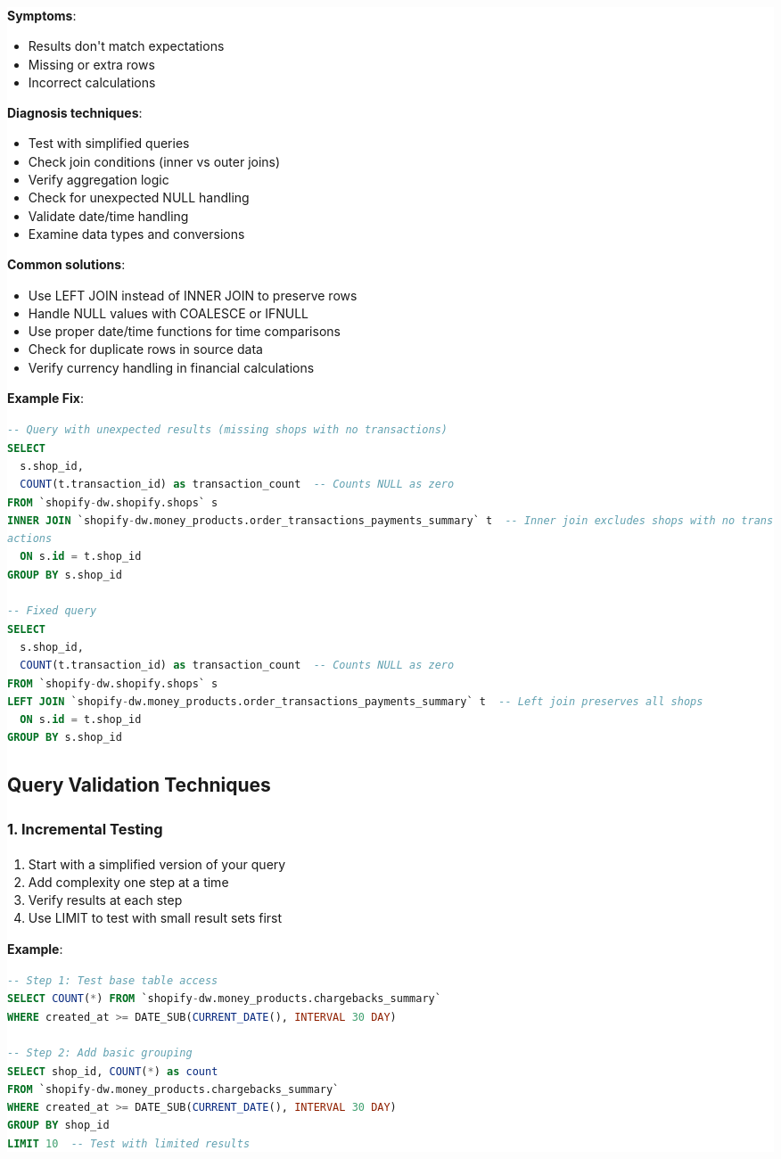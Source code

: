 **Symptoms**:
- Results don't match expectations
- Missing or extra rows
- Incorrect calculations

**Diagnosis techniques**:
- Test with simplified queries
- Check join conditions (inner vs outer joins)
- Verify aggregation logic
- Check for unexpected NULL handling
- Validate date/time handling
- Examine data types and conversions

**Common solutions**:
- Use LEFT JOIN instead of INNER JOIN to preserve rows
- Handle NULL values with COALESCE or IFNULL
- Use proper date/time functions for time comparisons
- Check for duplicate rows in source data
- Verify currency handling in financial calculations

**Example Fix**:
```sql
-- Query with unexpected results (missing shops with no transactions)
SELECT 
  s.shop_id,
  COUNT(t.transaction_id) as transaction_count  -- Counts NULL as zero
FROM `shopify-dw.shopify.shops` s
INNER JOIN `shopify-dw.money_products.order_transactions_payments_summary` t  -- Inner join excludes shops with no transactions
  ON s.id = t.shop_id
GROUP BY s.shop_id

-- Fixed query
SELECT 
  s.shop_id,
  COUNT(t.transaction_id) as transaction_count  -- Counts NULL as zero
FROM `shopify-dw.shopify.shops` s
LEFT JOIN `shopify-dw.money_products.order_transactions_payments_summary` t  -- Left join preserves all shops
  ON s.id = t.shop_id
GROUP BY s.shop_id
```

## Query Validation Techniques

### 1. Incremental Testing

1. Start with a simplified version of your query
2. Add complexity one step at a time
3. Verify results at each step
4. Use LIMIT to test with small result sets first

**Example**:
```sql
-- Step 1: Test base table access
SELECT COUNT(*) FROM `shopify-dw.money_products.chargebacks_summary`
WHERE created_at >= DATE_SUB(CURRENT_DATE(), INTERVAL 30 DAY)

-- Step 2: Add basic grouping
SELECT shop_id, COUNT(*) as count
FROM `shopify-dw.money_products.chargebacks_summary`
WHERE created_at >= DATE_SUB(CURRENT_DATE(), INTERVAL 30 DAY)
GROUP BY shop_id
LIMIT 10  -- Test with limited results

```